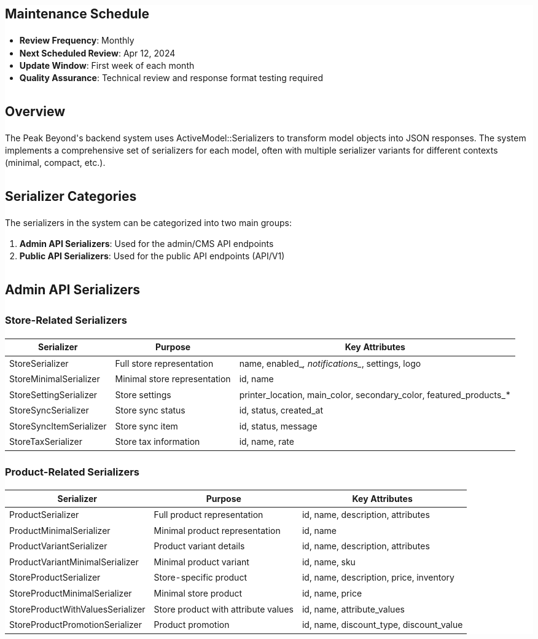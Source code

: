 ## Maintenance Schedule
- **Review Frequency**: Monthly
- **Next Scheduled Review**: Apr 12, 2024
- **Update Window**: First week of each month
- **Quality Assurance**: Technical review and response format testing required

## Overview

The Peak Beyond's backend system uses ActiveModel::Serializers to transform model objects into JSON responses. The system implements a comprehensive set of serializers for each model, often with multiple serializer variants for different contexts (minimal, compact, etc.).

## Serializer Categories

The serializers in the system can be categorized into two main groups:

1. **Admin API Serializers**: Used for the admin/CMS API endpoints
2. **Public API Serializers**: Used for the public API endpoints (API/V1)

## Admin API Serializers

### Store-Related Serializers

| Serializer | Purpose | Key Attributes |
|------------|---------|----------------|
| StoreSerializer | Full store representation | name, enabled_*, notifications_*, settings, logo |
| StoreMinimalSerializer | Minimal store representation | id, name |
| StoreSettingSerializer | Store settings | printer_location, main_color, secondary_color, featured_products_* |
| StoreSyncSerializer | Store sync status | id, status, created_at |
| StoreSyncItemSerializer | Store sync item | id, status, message |
| StoreTaxSerializer | Store tax information | id, name, rate |

### Product-Related Serializers

| Serializer | Purpose | Key Attributes |
|------------|---------|----------------|
| ProductSerializer | Full product representation | id, name, description, attributes |
| ProductMinimalSerializer | Minimal product representation | id, name |
| ProductVariantSerializer | Product variant details | id, name, description, attributes |
| ProductVariantMinimalSerializer | Minimal product variant | id, name, sku |
| StoreProductSerializer | Store-specific product | id, name, description, price, inventory |
| StoreProductMinimalSerializer | Minimal store product | id, name, price |
| StoreProductWithValuesSerializer | Store product with attribute values | id, name, attribute_values |
| StoreProductPromotionSerializer | Product promotion | id, name, discount_type, discount_value |
